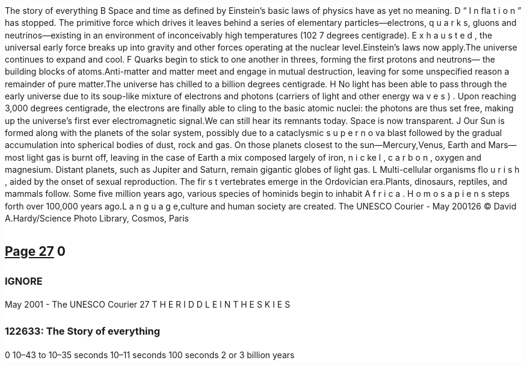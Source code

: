 

The story
of everything
B Space and time as defined by
Einstein’s basic laws of physics have
as yet no meaning.
D “ I n fla t i o n ” has stopped. The primitive force which drives it leaves behind a series of
elementary particles—electrons, q u a r k s, gluons and neutrinos—existing in an environment
of inconceivably high temperatures (102 7 degrees centigrade). E x h a u s t e d , the universal
early force breaks up into gravity and other forces operating at the nuclear level.Einstein’s
laws now apply.The universe continues to expand and cool.
F Quarks begin to stick to one another in threes, forming the first protons and neutrons—
the building blocks of atoms.Anti-matter and matter meet and engage in mutual destruction,
leaving for some unspecified reason a remainder of pure matter.The universe has chilled to
a billion degrees centigrade.
H No light has been able to pass through the early universe due to its soup-like mixture of
electrons and photons (carriers of light and other energy wa v e s ) . Upon reaching 3,000
degrees centigrade, the electrons are finally able to cling to the basic atomic nuclei: the
photons are thus set free, making up the universe’s first ever electromagnetic signal.We can
still hear its remnants today. Space is now transparent.
J Our Sun is formed along with the planets of the solar system, possibly due to a cataclysmic
s u p e r n o va blast followed by the gradual accumulation into spherical bodies of dust, rock and
gas. On those planets closest to the sun—Mercury,Venus, Earth and Mars—most light gas
is burnt off, leaving in the case of Earth a mix composed largely of iron, n i c ke l , c a r b o n ,
oxygen and magnesium. Distant planets, such as Jupiter and Saturn, remain gigantic globes
of light gas.
L Multi-cellular organisms flo u r i s h , aided by the onset of sexual reproduction. The fir s t
vertebrates emerge in the Ordovician era.Plants, dinosaurs, reptiles, and mammals follow.
Some five million years ago, various species of hominids begin to inhabit A f r i c a . H o m o
s a p i e n s steps forth over 100,000 years ago.L a n g u a g e,culture and human society are created.
The UNESCO Courier - May 200126
© David A.Hardy/Science Photo Library, Cosmos, Paris

## [Page 27](122623eng.pdf#page=27) 0

### IGNORE

May 2001 - The UNESCO Courier 27
T H E  R I D D L E  I N  T H E  S K I E S

### 122633: The Story of everything

0
10–43 to 10–35 seconds
10–11 seconds
100 seconds
2 or 3 billion years


